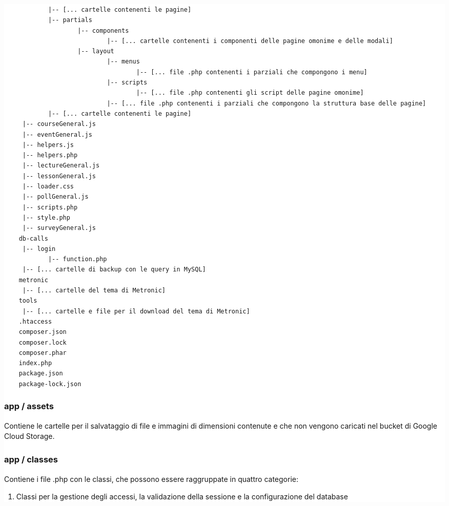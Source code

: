 ```
            |-- [... cartelle contenenti le pagine]
            |-- partials
                    |-- components
                            |-- [... cartelle contenenti i componenti delle pagine omonime e delle modali]
                    |-- layout
                            |-- menus
                                    |-- [... file .php contenenti i parziali che compongono i menu]
                            |-- scripts
                                    |-- [... file .php contenenti gli script delle pagine omonime]
                            |-- [... file .php contenenti i parziali che compongono la struttura base delle pagine]
            |-- [... cartelle contenenti le pagine]
     |-- courseGeneral.js
     |-- eventGeneral.js
     |-- helpers.js
     |-- helpers.php
     |-- lectureGeneral.js
     |-- lessonGeneral.js
     |-- loader.css
     |-- pollGeneral.js
     |-- scripts.php
     |-- style.php
     |-- surveyGeneral.js
    db-calls
     |-- login
            |-- function.php
     |-- [... cartelle di backup con le query in MySQL]
    metronic
     |-- [... cartelle del tema di Metronic]
    tools
     |-- [... cartelle e file per il download del tema di Metronic]
    .htaccess
    composer.json
    composer.lock
    composer.phar
    index.php
    package.json
    package-lock.json
```    

### app / assets
Contiene le cartelle per il salvataggio di file e immagini di dimensioni contenute e che non vengono caricati nel bucket di Google Cloud Storage.

### app / classes
Contiene i file .php con le classi, che possono essere raggruppate in quattro categorie:

1. Classi per la gestione degli accessi, la validazione della sessione e la configurazione del database


[//]: # (Da controllare)